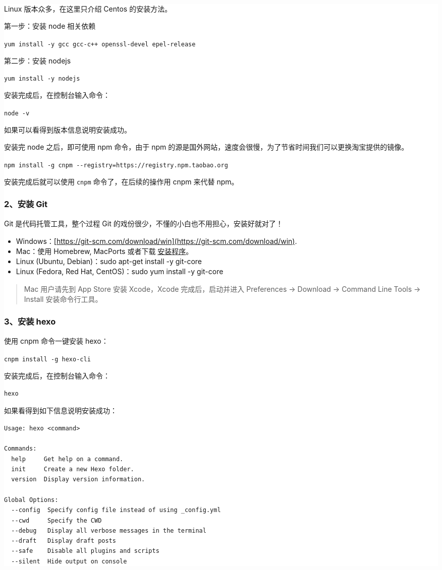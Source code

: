 Linux 版本众多，在这里只介绍 Centos 的安装方法。

第一步：安装 node 相关依赖

```
yum install -y gcc gcc-c++ openssl-devel epel-release
```

第二步：安装 nodejs

```
yum install -y nodejs
```

安装完成后，在控制台输入命令：

```
node -v
```

如果可以看得到版本信息说明安装成功。

安装完 node 之后，即可使用 npm 命令，由于 npm 的源是国外网站，速度会很慢，为了节省时间我们可以更换淘宝提供的镜像。

```
npm install -g cnpm --registry=https://registry.npm.taobao.org
```

安装完成后就可以使用 `cnpm` 命令了，在后续的操作用 cnpm 来代替 npm。

### 2、安装 Git

Git 是代码托管工具，整个过程 Git 的戏份很少，不懂的小白也不用担心，安装好就对了！

- Windows：[https://git-scm.com/download/win](https://git-scm.com/download/win).
- Mac：使用 Homebrew, MacPorts 或者下载 [安装程序](http://sourceforge.net/projects/git-osx-installer/)。
- Linux (Ubuntu, Debian)：sudo apt-get install -y git-core
- Linux (Fedora, Red Hat, CentOS)：sudo yum install -y git-core

> Mac 用户请先到 App Store 安装 Xcode，Xcode 完成后，启动并进入 Preferences -> Download -> Command Line Tools -> Install 安装命令行工具。

### 3、安装 hexo

使用 cnpm 命令一键安装 hexo：

```
cnpm install -g hexo-cli
```

安装完成后，在控制台输入命令：

```
hexo
```

如果看得到如下信息说明安装成功：

```
Usage: hexo <command>

Commands:
  help     Get help on a command.
  init     Create a new Hexo folder.
  version  Display version information.

Global Options:
  --config  Specify config file instead of using _config.yml
  --cwd     Specify the CWD
  --debug   Display all verbose messages in the terminal
  --draft   Display draft posts
  --safe    Disable all plugins and scripts
  --silent  Hide output on console

```